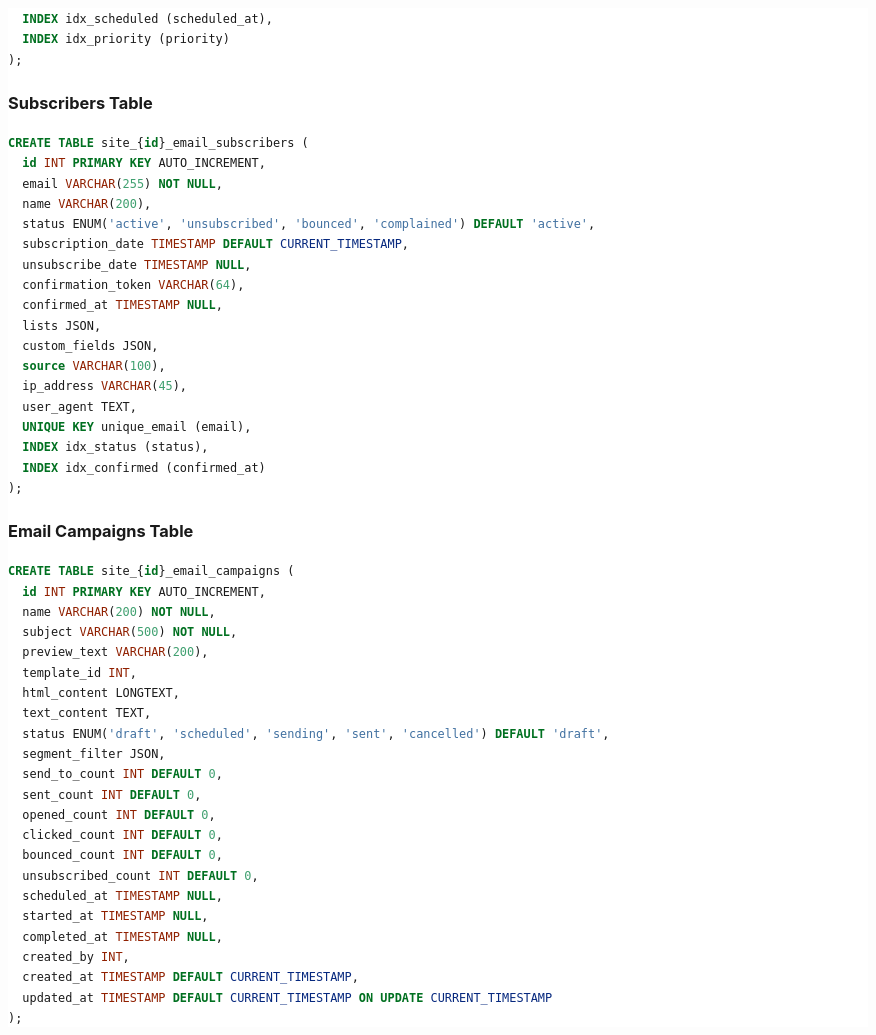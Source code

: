 ```sql
  INDEX idx_scheduled (scheduled_at),
  INDEX idx_priority (priority)
);
```

### Subscribers Table
```sql
CREATE TABLE site_{id}_email_subscribers (
  id INT PRIMARY KEY AUTO_INCREMENT,
  email VARCHAR(255) NOT NULL,
  name VARCHAR(200),
  status ENUM('active', 'unsubscribed', 'bounced', 'complained') DEFAULT 'active',
  subscription_date TIMESTAMP DEFAULT CURRENT_TIMESTAMP,
  unsubscribe_date TIMESTAMP NULL,
  confirmation_token VARCHAR(64),
  confirmed_at TIMESTAMP NULL,
  lists JSON,
  custom_fields JSON,
  source VARCHAR(100),
  ip_address VARCHAR(45),
  user_agent TEXT,
  UNIQUE KEY unique_email (email),
  INDEX idx_status (status),
  INDEX idx_confirmed (confirmed_at)
);
```

### Email Campaigns Table
```sql
CREATE TABLE site_{id}_email_campaigns (
  id INT PRIMARY KEY AUTO_INCREMENT,
  name VARCHAR(200) NOT NULL,
  subject VARCHAR(500) NOT NULL,
  preview_text VARCHAR(200),
  template_id INT,
  html_content LONGTEXT,
  text_content TEXT,
  status ENUM('draft', 'scheduled', 'sending', 'sent', 'cancelled') DEFAULT 'draft',
  segment_filter JSON,
  send_to_count INT DEFAULT 0,
  sent_count INT DEFAULT 0,
  opened_count INT DEFAULT 0,
  clicked_count INT DEFAULT 0,
  bounced_count INT DEFAULT 0,
  unsubscribed_count INT DEFAULT 0,
  scheduled_at TIMESTAMP NULL,
  started_at TIMESTAMP NULL,
  completed_at TIMESTAMP NULL,
  created_by INT,
  created_at TIMESTAMP DEFAULT CURRENT_TIMESTAMP,
  updated_at TIMESTAMP DEFAULT CURRENT_TIMESTAMP ON UPDATE CURRENT_TIMESTAMP
);
```
